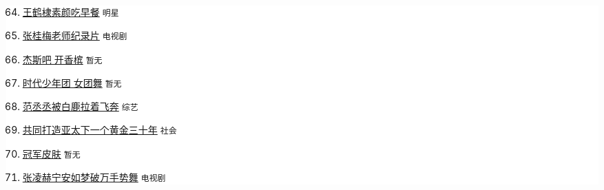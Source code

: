 64. [王鹤棣素颜吃早餐](https://m.weibo.cn/search?containerid=100103type%3D1%26t%3D10%26q%3D%23%E7%8E%8B%E9%B9%A4%E6%A3%A3%E7%B4%A0%E9%A2%9C%E5%90%83%E6%97%A9%E9%A4%90%23&stream_entry_id=31&isnewpage=1&extparam=seat%3D1%26c_type%3D31%26pos%3D44%26cate%3D5001%26realpos%3D44%26flag%3D1%26band_rank%3D44%26filter_type%3Drealtimehot%26stream_entry_id%3D31%26q%3D%2523%25E7%258E%258B%25E9%25B9%25A4%25E6%25A3%25A3%25E7%25B4%25A0%25E9%25A2%259C%25E5%2590%2583%25E6%2597%25A9%25E9%25A4%2590%2523%26dgr%3D0%26lcate%3D5001%26display_time%3D1700403381%26pre_seqid%3D1700403381195013313225) `明星` 

65. [张桂梅老师纪录片](https://m.weibo.cn/search?containerid=100103type%3D1%26t%3D10%26q%3D%23%E5%BC%A0%E6%A1%82%E6%A2%85%E8%80%81%E5%B8%88%E7%BA%AA%E5%BD%95%E7%89%87%23&stream_entry_id=31&isnewpage=1&extparam=seat%3D1%26c_type%3D31%26pos%3D45%26cate%3D5001%26realpos%3D45%26flag%3D1%26band_rank%3D45%26filter_type%3Drealtimehot%26stream_entry_id%3D31%26q%3D%2523%25E5%25BC%25A0%25E6%25A1%2582%25E6%25A2%2585%25E8%2580%2581%25E5%25B8%2588%25E7%25BA%25AA%25E5%25BD%2595%25E7%2589%2587%2523%26dgr%3D0%26lcate%3D5001%26display_time%3D1700403381%26pre_seqid%3D1700403381195013313225) `电视剧` 

66. [杰斯吧 开香槟](https://m.weibo.cn/search?containerid=100103type%3D1%26t%3D10%26q%3D%E6%9D%B0%E6%96%AF%E5%90%A7+%E5%BC%80%E9%A6%99%E6%A7%9F&stream_entry_id=31&isnewpage=1&extparam=seat%3D1%26c_type%3D31%26pos%3D47%26cate%3D5001%26realpos%3D47%26flag%3D1%26band_rank%3D47%26filter_type%3Drealtimehot%26stream_entry_id%3D31%26q%3D%25E6%259D%25B0%25E6%2596%25AF%25E5%2590%25A7%2520%25E5%25BC%2580%25E9%25A6%2599%25E6%25A7%259F%26dgr%3D0%26lcate%3D5001%26display_time%3D1700403381%26pre_seqid%3D1700403381195013313225) `暂无` 

67. [时代少年团 女团舞](https://m.weibo.cn/search?containerid=100103type%3D1%26t%3D10%26q%3D%E6%97%B6%E4%BB%A3%E5%B0%91%E5%B9%B4%E5%9B%A2+%E5%A5%B3%E5%9B%A2%E8%88%9E&stream_entry_id=31&isnewpage=1&extparam=seat%3D1%26c_type%3D31%26pos%3D48%26cate%3D5001%26realpos%3D48%26flag%3D0%26band_rank%3D48%26filter_type%3Drealtimehot%26stream_entry_id%3D31%26q%3D%25E6%2597%25B6%25E4%25BB%25A3%25E5%25B0%2591%25E5%25B9%25B4%25E5%259B%25A2%2520%25E5%25A5%25B3%25E5%259B%25A2%25E8%2588%259E%26dgr%3D0%26lcate%3D5001%26display_time%3D1700403381%26pre_seqid%3D1700403381195013313225) `暂无` 

68. [范丞丞被白鹿拉着飞奔](https://m.weibo.cn/search?containerid=100103type%3D1%26t%3D10%26q%3D%23%E8%8C%83%E4%B8%9E%E4%B8%9E%E8%A2%AB%E7%99%BD%E9%B9%BF%E6%8B%89%E7%9D%80%E9%A3%9E%E5%A5%94%23&stream_entry_id=31&isnewpage=1&extparam=seat%3D1%26c_type%3D31%26pos%3D49%26cate%3D5001%26realpos%3D49%26flag%3D1%26band_rank%3D49%26filter_type%3Drealtimehot%26stream_entry_id%3D31%26q%3D%2523%25E8%258C%2583%25E4%25B8%259E%25E4%25B8%259E%25E8%25A2%25AB%25E7%2599%25BD%25E9%25B9%25BF%25E6%258B%2589%25E7%259D%2580%25E9%25A3%259E%25E5%25A5%2594%2523%26dgr%3D0%26lcate%3D5001%26display_time%3D1700403381%26pre_seqid%3D1700403381195013313225) `综艺` 

69. [共同打造亚太下一个黄金三十年](https://m.weibo.cn/search?containerid=100103type%3D1%26t%3D10%26q%3D%23%E5%85%B1%E5%90%8C%E6%89%93%E9%80%A0%E4%BA%9A%E5%A4%AA%E4%B8%8B%E4%B8%80%E4%B8%AA%E9%BB%84%E9%87%91%E4%B8%89%E5%8D%81%E5%B9%B4%23&stream_entry_id=51&isnewpage=1&extparam=seat%3D1%26dgr%3D0%26cate%3D10103%26pos%3D0%26stream_entry_id%3D51%26q%3D%2523%25E5%2585%25B1%25E5%2590%258C%25E6%2589%2593%25E9%2580%25A0%25E4%25BA%259A%25E5%25A4%25AA%25E4%25B8%258B%25E4%25B8%2580%25E4%25B8%25AA%25E9%25BB%2584%25E9%2587%2591%25E4%25B8%2589%25E5%258D%2581%25E5%25B9%25B4%2523%26c_type%3D51%26filter_type%3Drealtimehot%26display_time%3D1700400040%26pre_seqid%3D17004000405120735852) `社会` 

70. [冠军皮肤](https://m.weibo.cn/search?containerid=100103type%3D1%26t%3D10%26q%3D%E5%86%A0%E5%86%9B%E7%9A%AE%E8%82%A4&stream_entry_id=31&isnewpage=1&extparam=seat%3D1%26realpos%3D27%26pos%3D26%26band_rank%3D27%26c_type%3D31%26lcate%3D5001%26cate%3D5001%26flag%3D1%26stream_entry_id%3D31%26q%3D%25E5%2586%25A0%25E5%2586%259B%25E7%259A%25AE%25E8%2582%25A4%26dgr%3D0%26filter_type%3Drealtimehot%26display_time%3D1700400040%26pre_seqid%3D17004000405120735852) `暂无` 

71. [张凌赫宁安如梦破万手势舞](https://m.weibo.cn/search?containerid=100103type%3D1%26t%3D10%26q%3D%23%E5%BC%A0%E5%87%8C%E8%B5%AB%E5%AE%81%E5%AE%89%E5%A6%82%E6%A2%A6%E7%A0%B4%E4%B8%87%E6%89%8B%E5%8A%BF%E8%88%9E%23&stream_entry_id=31&isnewpage=1&extparam=seat%3D1%26realpos%3D28%26pos%3D27%26band_rank%3D28%26c_type%3D31%26lcate%3D5001%26cate%3D5001%26flag%3D1%26stream_entry_id%3D31%26q%3D%2523%25E5%25BC%25A0%25E5%2587%258C%25E8%25B5%25AB%25E5%25AE%2581%25E5%25AE%2589%25E5%25A6%2582%25E6%25A2%25A6%25E7%25A0%25B4%25E4%25B8%2587%25E6%2589%258B%25E5%258A%25BF%25E8%2588%259E%2523%26dgr%3D0%26filter_type%3Drealtimehot%26display_time%3D1700400040%26pre_seqid%3D17004000405120735852) `电视剧` 

